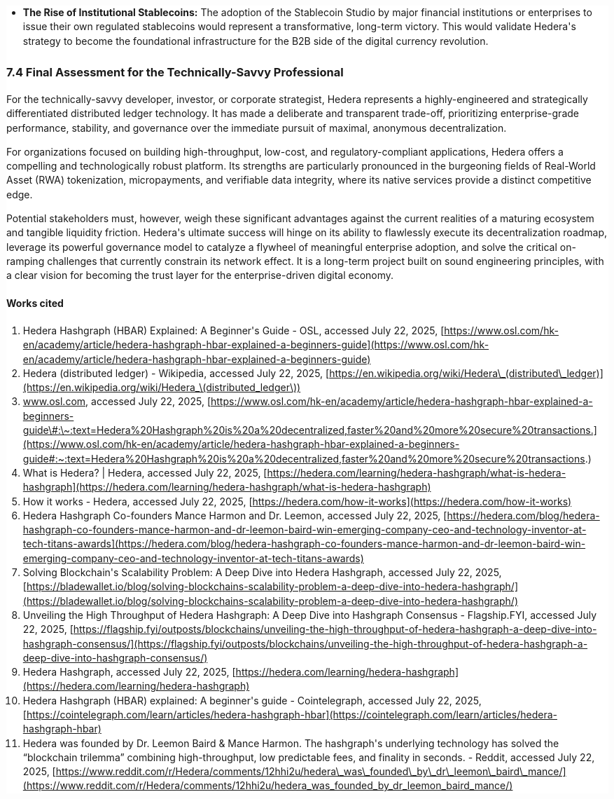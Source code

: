 * **The Rise of Institutional Stablecoins:** The adoption of the Stablecoin Studio by major financial institutions or enterprises to issue their own regulated stablecoins would represent a transformative, long-term victory. This would validate Hedera's strategy to become the foundational infrastructure for the B2B side of the digital currency revolution.

### **7.4 Final Assessment for the Technically-Savvy Professional**

For the technically-savvy developer, investor, or corporate strategist, Hedera represents a highly-engineered and strategically differentiated distributed ledger technology. It has made a deliberate and transparent trade-off, prioritizing enterprise-grade performance, stability, and governance over the immediate pursuit of maximal, anonymous decentralization.

For organizations focused on building high-throughput, low-cost, and regulatory-compliant applications, Hedera offers a compelling and technologically robust platform. Its strengths are particularly pronounced in the burgeoning fields of Real-World Asset (RWA) tokenization, micropayments, and verifiable data integrity, where its native services provide a distinct competitive edge.

Potential stakeholders must, however, weigh these significant advantages against the current realities of a maturing ecosystem and tangible liquidity friction. Hedera's ultimate success will hinge on its ability to flawlessly execute its decentralization roadmap, leverage its powerful governance model to catalyze a flywheel of meaningful enterprise adoption, and solve the critical on-ramping challenges that currently constrain its network effect. It is a long-term project built on sound engineering principles, with a clear vision for becoming the trust layer for the enterprise-driven digital economy.

#### **Works cited**

1. Hedera Hashgraph (HBAR) Explained: A Beginner's Guide \- OSL, accessed July 22, 2025, [https://www.osl.com/hk-en/academy/article/hedera-hashgraph-hbar-explained-a-beginners-guide](https://www.osl.com/hk-en/academy/article/hedera-hashgraph-hbar-explained-a-beginners-guide)  
2. Hedera (distributed ledger) \- Wikipedia, accessed July 22, 2025, [https://en.wikipedia.org/wiki/Hedera\_(distributed\_ledger)](https://en.wikipedia.org/wiki/Hedera_\(distributed_ledger\))  
3. www.osl.com, accessed July 22, 2025, [https://www.osl.com/hk-en/academy/article/hedera-hashgraph-hbar-explained-a-beginners-guide\#:\~:text=Hedera%20Hashgraph%20is%20a%20decentralized,faster%20and%20more%20secure%20transactions.](https://www.osl.com/hk-en/academy/article/hedera-hashgraph-hbar-explained-a-beginners-guide#:~:text=Hedera%20Hashgraph%20is%20a%20decentralized,faster%20and%20more%20secure%20transactions.)  
4. What is Hedera? | Hedera, accessed July 22, 2025, [https://hedera.com/learning/hedera-hashgraph/what-is-hedera-hashgraph](https://hedera.com/learning/hedera-hashgraph/what-is-hedera-hashgraph)  
5. How it works \- Hedera, accessed July 22, 2025, [https://hedera.com/how-it-works](https://hedera.com/how-it-works)  
6. Hedera Hashgraph Co-founders Mance Harmon and Dr. Leemon, accessed July 22, 2025, [https://hedera.com/blog/hedera-hashgraph-co-founders-mance-harmon-and-dr-leemon-baird-win-emerging-company-ceo-and-technology-inventor-at-tech-titans-awards](https://hedera.com/blog/hedera-hashgraph-co-founders-mance-harmon-and-dr-leemon-baird-win-emerging-company-ceo-and-technology-inventor-at-tech-titans-awards)  
7. Solving Blockchain's Scalability Problem: A Deep Dive into Hedera Hashgraph, accessed July 22, 2025, [https://bladewallet.io/blog/solving-blockchains-scalability-problem-a-deep-dive-into-hedera-hashgraph/](https://bladewallet.io/blog/solving-blockchains-scalability-problem-a-deep-dive-into-hedera-hashgraph/)  
8. Unveiling the High Throughput of Hedera Hashgraph: A Deep Dive into Hashgraph Consensus \- Flagship.FYI, accessed July 22, 2025, [https://flagship.fyi/outposts/blockchains/unveiling-the-high-throughput-of-hedera-hashgraph-a-deep-dive-into-hashgraph-consensus/](https://flagship.fyi/outposts/blockchains/unveiling-the-high-throughput-of-hedera-hashgraph-a-deep-dive-into-hashgraph-consensus/)  
9. Hedera Hashgraph, accessed July 22, 2025, [https://hedera.com/learning/hedera-hashgraph](https://hedera.com/learning/hedera-hashgraph)  
10. Hedera Hashgraph (HBAR) explained: A beginner's guide \- Cointelegraph, accessed July 22, 2025, [https://cointelegraph.com/learn/articles/hedera-hashgraph-hbar](https://cointelegraph.com/learn/articles/hedera-hashgraph-hbar)  
11. Hedera was founded by Dr. Leemon Baird & Mance Harmon. The hashgraph's underlying technology has solved the “blockchain trilemma” combining high-throughput, low predictable fees, and finality in seconds. \- Reddit, accessed July 22, 2025, [https://www.reddit.com/r/Hedera/comments/12hhi2u/hedera\_was\_founded\_by\_dr\_leemon\_baird\_mance/](https://www.reddit.com/r/Hedera/comments/12hhi2u/hedera_was_founded_by_dr_leemon_baird_mance/)  